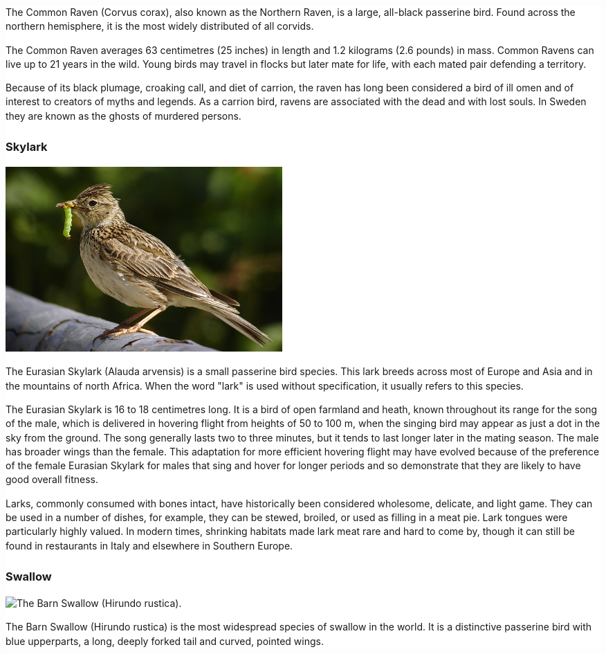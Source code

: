 The Common Raven (Corvus corax), also known as the Northern Raven, is a large, all-black passerine bird. Found across the northern hemisphere, it is the most widely distributed of all corvids.

The Common Raven averages 63 centimetres (25 inches) in length and 1.2 kilograms (2.6 pounds) in mass. Common Ravens can live up to 21 years in the wild. Young birds may travel in flocks but later mate for life, with each mated pair defending a territory.

Because of its black plumage, croaking call, and diet of carrion, the raven has long been considered a bird of ill omen and of interest to creators of myths and legends. As a carrion bird, ravens are associated with the dead and with lost souls. In Sweden they are known as the ghosts of murdered persons.

### Skylark

![The Eurasian Skylark (Alauda arvensis).](./docs/skylark.jpg)

The Eurasian Skylark (Alauda arvensis) is a small passerine bird species. This lark breeds across most of Europe and Asia and in the mountains of north Africa. When the word "lark" is used without specification, it usually refers to this species.

The Eurasian Skylark is 16 to 18 centimetres long. It is a bird of open farmland and heath, known throughout its range for the song of the male, which is delivered in hovering flight from heights of 50 to 100 m, when the singing bird may appear as just a dot in the sky from the ground. The song generally lasts two to three minutes, but it tends to last longer later in the mating season. The male has broader wings than the female. This adaptation for more efficient hovering flight may have evolved because of the preference of the female Eurasian Skylark for males that sing and hover for longer periods and so demonstrate that they are likely to have good overall fitness.

Larks, commonly consumed with bones intact, have historically been considered wholesome, delicate, and light game. They can be used in a number of dishes, for example, they can be stewed, broiled, or used as filling in a meat pie. Lark tongues were particularly highly valued. In modern times, shrinking habitats made lark meat rare and hard to come by, though it can still be found in restaurants in Italy and elsewhere in Southern Europe.

### Swallow

![The Barn Swallow (Hirundo rustica).](./docs/swallow.jpg)

The Barn Swallow (Hirundo rustica) is the most widespread species of swallow in the world. It is a distinctive passerine bird with blue upperparts, a long, deeply forked tail and curved, pointed wings.
